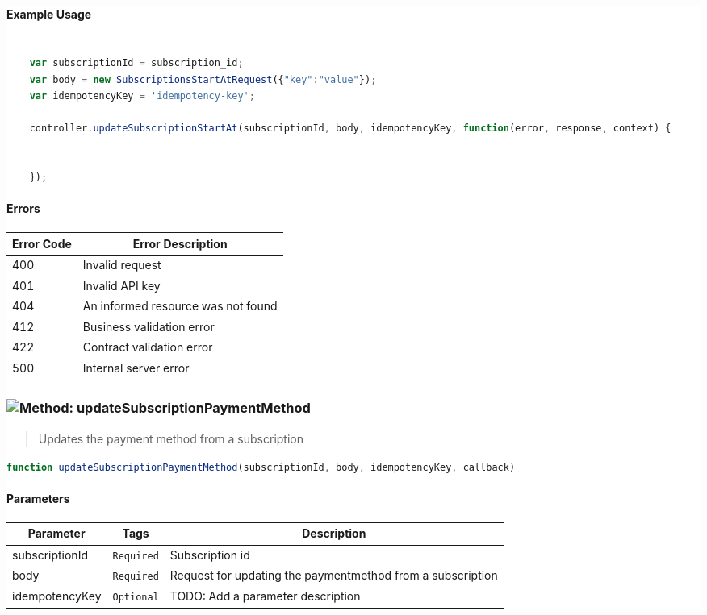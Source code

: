 
#### Example Usage

```javascript

    var subscriptionId = subscription_id;
    var body = new SubscriptionsStartAtRequest({"key":"value"});
    var idempotencyKey = 'idempotency-key';

    controller.updateSubscriptionStartAt(subscriptionId, body, idempotencyKey, function(error, response, context) {

    
    });
```

#### Errors

| Error Code | Error Description |
|------------|-------------------|
| 400 | Invalid request |
| 401 | Invalid API key |
| 404 | An informed resource was not found |
| 412 | Business validation error |
| 422 | Contract validation error |
| 500 | Internal server error |




### <a name="update_subscription_payment_method"></a>![Method: ](https://apidocs.io/img/method.png ".SubscriptionsController.updateSubscriptionPaymentMethod") updateSubscriptionPaymentMethod

> Updates the payment method from a subscription


```javascript
function updateSubscriptionPaymentMethod(subscriptionId, body, idempotencyKey, callback)
```
#### Parameters

| Parameter | Tags | Description |
|-----------|------|-------------|
| subscriptionId |  ``` Required ```  | Subscription id |
| body |  ``` Required ```  | Request for updating the paymentmethod from a subscription |
| idempotencyKey |  ``` Optional ```  | TODO: Add a parameter description |

